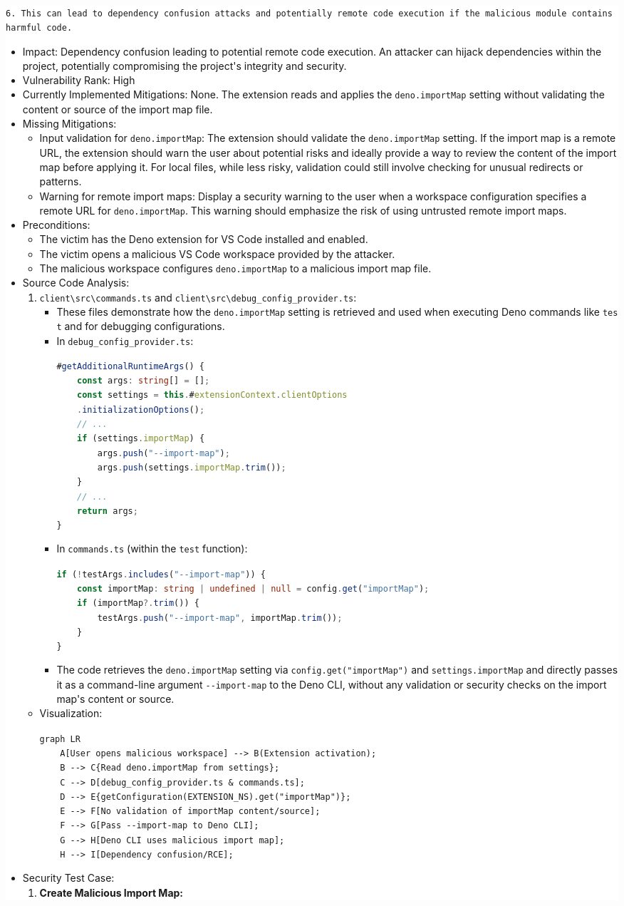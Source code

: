     6. This can lead to dependency confusion attacks and potentially remote code execution if the malicious module contains harmful code.
- Impact: Dependency confusion leading to potential remote code execution. An attacker can hijack dependencies within the project, potentially compromising the project's integrity and security.
- Vulnerability Rank: High
- Currently Implemented Mitigations: None. The extension reads and applies the `deno.importMap` setting without validating the content or source of the import map file.
- Missing Mitigations:
    - Input validation for `deno.importMap`: The extension should validate the `deno.importMap` setting. If the import map is a remote URL, the extension should warn the user about potential risks and ideally provide a way to review the content of the import map before applying it. For local files, while less risky, validation could still involve checking for unusual redirects or patterns.
    - Warning for remote import maps: Display a security warning to the user when a workspace configuration specifies a remote URL for `deno.importMap`. This warning should emphasize the risk of using untrusted remote import maps.
- Preconditions:
    - The victim has the Deno extension for VS Code installed and enabled.
    - The victim opens a malicious VS Code workspace provided by the attacker.
    - The malicious workspace configures `deno.importMap` to a malicious import map file.
- Source Code Analysis:
    1. `client\src\commands.ts` and `client\src\debug_config_provider.ts`:
        - These files demonstrate how the `deno.importMap` setting is retrieved and used when executing Deno commands like `test` and for debugging configurations.
        - In `debug_config_provider.ts`:
            ```typescript
            #getAdditionalRuntimeArgs() {
                const args: string[] = [];
                const settings = this.#extensionContext.clientOptions
                .initializationOptions();
                // ...
                if (settings.importMap) {
                    args.push("--import-map");
                    args.push(settings.importMap.trim());
                }
                // ...
                return args;
            }
            ```
        - In `commands.ts` (within the `test` function):
            ```typescript
            if (!testArgs.includes("--import-map")) {
                const importMap: string | undefined | null = config.get("importMap");
                if (importMap?.trim()) {
                    testArgs.push("--import-map", importMap.trim());
                }
            }
            ```
        - The code retrieves the `deno.importMap` setting via `config.get("importMap")` and `settings.importMap` and directly passes it as a command-line argument `--import-map` to the Deno CLI, without any validation or security checks on the import map's content or source.
    - Visualization:
        ```mermaid
        graph LR
            A[User opens malicious workspace] --> B(Extension activation);
            B --> C{Read deno.importMap from settings};
            C --> D[debug_config_provider.ts & commands.ts];
            D --> E{getConfiguration(EXTENSION_NS).get("importMap")};
            E --> F[No validation of importMap content/source];
            F --> G[Pass --import-map to Deno CLI];
            G --> H[Deno CLI uses malicious import map];
            H --> I[Dependency confusion/RCE];
        ```
- Security Test Case:
    1. **Create Malicious Import Map:**